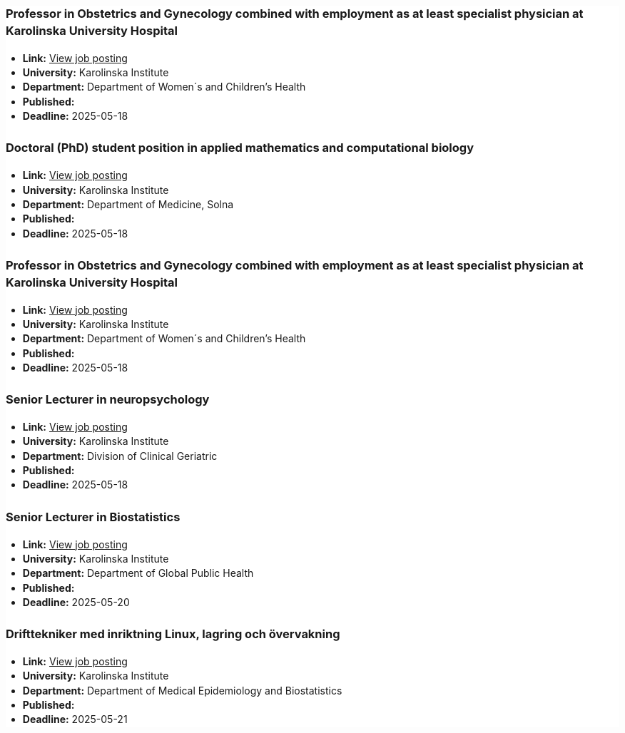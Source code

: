 
### Professor in Obstetrics and Gynecology combined with employment as at least specialist physician at Karolinska University Hospital
- **Link:** [View job posting](https://ki.varbi.com/en/what:job/jobID:791063/type:job/where:4/apply:1)
- **University:** Karolinska Institute
- **Department:** Department of Women´s and Children’s Health
- **Published:** 
- **Deadline:** 2025-05-18


### Doctoral (PhD) student position in applied mathematics and computational biology
- **Link:** [View job posting](https://kidoktorand.varbi.com/en/what:job/jobID:817711/type:job/where:4/apply:1)
- **University:** Karolinska Institute
- **Department:** Department of Medicine, Solna
- **Published:** 
- **Deadline:** 2025-05-18


### Professor in Obstetrics and Gynecology combined with employment as at least specialist physician at Karolinska University Hospital
- **Link:** [View job posting](https://ki.varbi.com/en/what:job/jobID:791063/type:job/where:4/apply:1)
- **University:** Karolinska Institute
- **Department:** Department of Women´s and Children’s Health
- **Published:** 
- **Deadline:** 2025-05-18


### Senior Lecturer in neuropsychology
- **Link:** [View job posting](https://ki.varbi.com/en/what:job/jobID:796928/type:job/where:4/apply:1)
- **University:** Karolinska Institute
- **Department:** Division of Clinical Geriatric
- **Published:** 
- **Deadline:** 2025-05-18


### Senior Lecturer in Biostatistics
- **Link:** [View job posting](https://ki.varbi.com/en/what:job/jobID:792542/type:job/where:4/apply:1)
- **University:** Karolinska Institute
- **Department:** Department of Global Public Health
- **Published:** 
- **Deadline:** 2025-05-20


### Drifttekniker med inriktning Linux, lagring och övervakning
- **Link:** [View job posting](https://ki.varbi.com/en/what:job/jobID:820411/type:job/where:4/apply:1)
- **University:** Karolinska Institute
- **Department:** Department of Medical Epidemiology and Biostatistics
- **Published:** 
- **Deadline:** 2025-05-21
